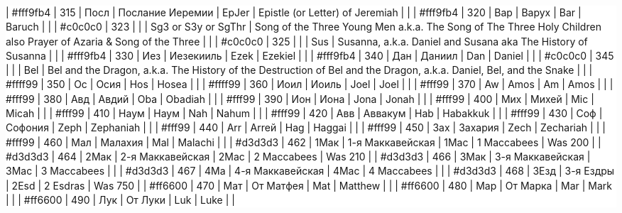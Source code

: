 | #fff9fb4   | 315         | Посл             | Послание Иеремии     | EpJer               | Epistle (or Letter) of Jeremiah                                                                                    |         |
| #fff9fb4   | 320         | Вар              | Варух                | Bar                 | Baruch                                                                                                             |         |
| #c0c0c0    | 323         |                  |                      | Sg3 or S3y or SgThr | Song of the Three Young Men a.k.a. The Song of The Three Holy Children also Prayer of Azaria & Song of the Three   |         |
| #c0c0c0    | 325         |                  |                      | Sus                 | Susanna, a.k.a. Daniel and Susana aka The History of Susanna                                                       |         |
| #fff9fb4   | 330         | Иез              | Иезекииль            | Ezek                | Ezekiel                                                                                                            |         |
| #fff9fb4   | 340         | Дан              | Даниил               | Dan                 | Daniel                                                                                                             |         |
| #c0c0c0    | 345         |                  |                      | Bel                 | Bel and the Dragon, a.k.a. The History of the Destruction of Bel and the Dragon, a.k.a. Daniel, Bel, and the Snake |         |
| #ffff99    | 350         | Ос               | Осия                 | Hos                 | Hosea                                                                                                              |         |
| #ffff99    | 360         | Иоил             | Иоиль                | Joel                | Joel                                                                                                               |         |
| #fff99     | 370         | Aw               | Amos                 | Am                  | Amos                                                                                                               |         |
| #fff99     | 380         | Aвд              | Авдий                | Оba                 | Obadiah                                                                                                            |         |
| #fff99     | 390         | Ион              | Иона                 | Jona                | Jonah                                                                                                              |         |
| #fff99     | 400         | Мих              | Михей                | Mic                 | Micah                                                                                                              |         |
| #fff99     | 410         | Наум             | Наум                 | Nah                 | Nahum                                                                                                              |         |
| #fff99     | 420         | Авв              | Аввакум              | Hab                 | Habakkuk                                                                                                           |         |
| #fff99     | 430         | Соф              | Софония              | Zeph                | Zephaniah                                                                                                          |         |
| #fff99     | 440         | Arr              | Arreй                | Hag                 | Haggai                                                                                                             |         |
| #fff99     | 450         | Зах              | Захария              | Zech                | Zechariah                                                                                                          |         |
| #fff99     | 460         | Мал              | Малахия              | Mal                 | Malachi                                                                                                            |         |
| #d3d3d3    | 462         | 1Мак             | 1-я Маккавейская     | 1Mac                | 1 Maccabees                                                                                                        | Was 200 |
| #d3d3d3    | 464         | 2Мак             | 2-я Маккавейская     | 2Mac                | 2 Maccabees                                                                                                        | Was 210 |
| #d3d3d3    | 466         | 3Мак             | 3-я Маккавейская     | 3Mac                | 3 Maccabees                                                                                                        |         |
| #d3d3d3    | 467         | 4Ма              | 4-я Маккавейская     | 4Mac                | 4 Maccabees                                                                                                        |         |
| #d3d3d3    | 468         | 3Езд             | 3-я Ездры            | 2Esd                | 2 Esdras                                                                                                           | Was 750 |
| #ff6600    | 470         | Мат              | От Матфея            | Mat                 | Matthew                                                                                                            |         |
| #ff6600    | 480         | Мар              | От Марка             | Mar                 | Mark                                                                                                               |         |
| #ff6600    | 490         | Лук              | От Луки              | Luk                 | Luke                                                                                                               |         |